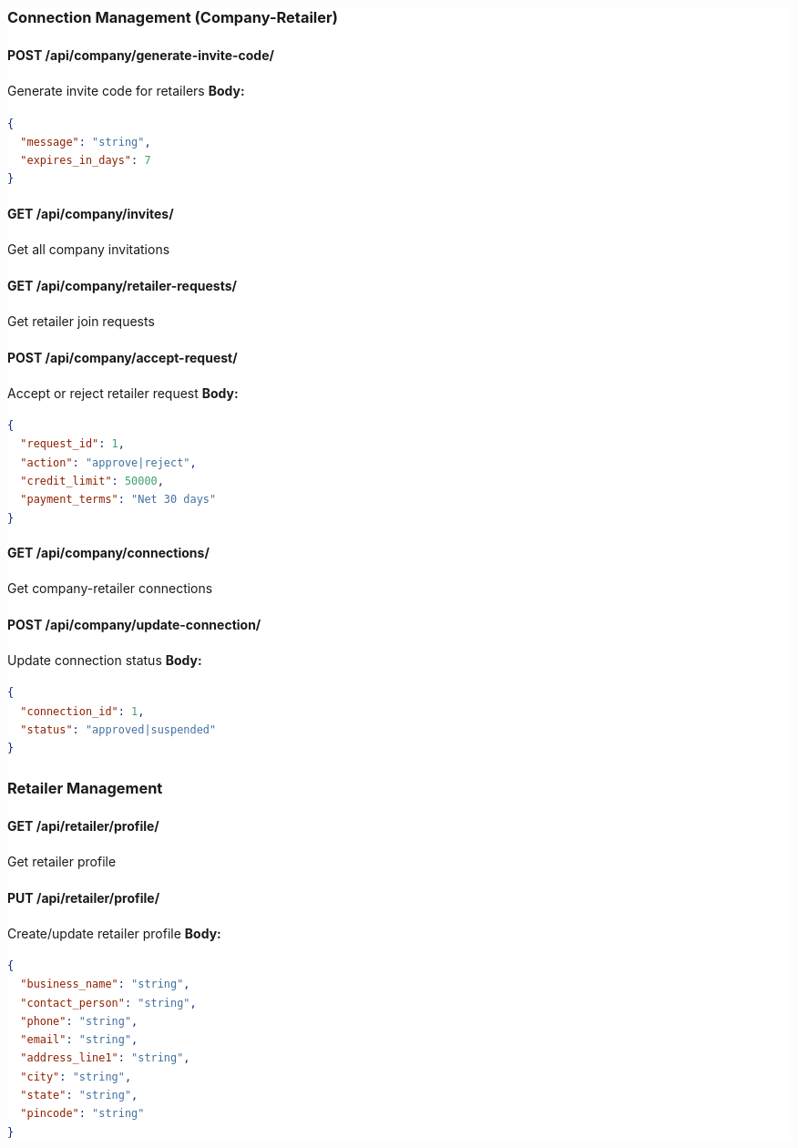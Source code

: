 ### Connection Management (Company-Retailer)

#### POST /api/company/generate-invite-code/
Generate invite code for retailers
**Body:**
```json
{
  "message": "string",
  "expires_in_days": 7
}
```

#### GET /api/company/invites/
Get all company invitations

#### GET /api/company/retailer-requests/
Get retailer join requests

#### POST /api/company/accept-request/
Accept or reject retailer request
**Body:**
```json
{
  "request_id": 1,
  "action": "approve|reject",
  "credit_limit": 50000,
  "payment_terms": "Net 30 days"
}
```

#### GET /api/company/connections/
Get company-retailer connections

#### POST /api/company/update-connection/
Update connection status
**Body:**
```json
{
  "connection_id": 1,
  "status": "approved|suspended"
}
```

### Retailer Management

#### GET /api/retailer/profile/
Get retailer profile

#### PUT /api/retailer/profile/
Create/update retailer profile
**Body:**
```json
{
  "business_name": "string",
  "contact_person": "string",
  "phone": "string",
  "email": "string",
  "address_line1": "string",
  "city": "string",
  "state": "string",
  "pincode": "string"
}
```

